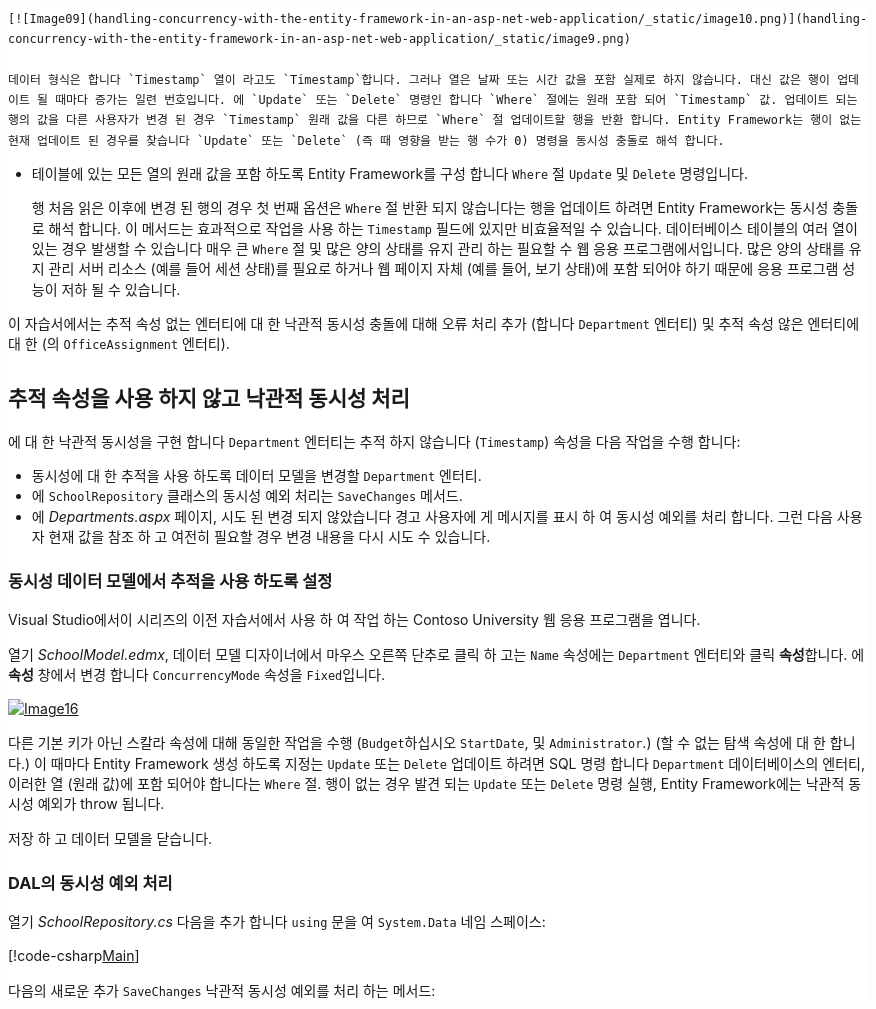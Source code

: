     [![Image09](handling-concurrency-with-the-entity-framework-in-an-asp-net-web-application/_static/image10.png)](handling-concurrency-with-the-entity-framework-in-an-asp-net-web-application/_static/image9.png)

    데이터 형식은 합니다 `Timestamp` 열이 라고도 `Timestamp`합니다. 그러나 열은 날짜 또는 시간 값을 포함 실제로 하지 않습니다. 대신 값은 행이 업데이트 될 때마다 증가는 일련 번호입니다. 에 `Update` 또는 `Delete` 명령인 합니다 `Where` 절에는 원래 포함 되어 `Timestamp` 값. 업데이트 되는 행의 값을 다른 사용자가 변경 된 경우 `Timestamp` 원래 값을 다른 하므로 `Where` 절 업데이트할 행을 반환 합니다. Entity Framework는 행이 없는 현재 업데이트 된 경우를 찾습니다 `Update` 또는 `Delete` (즉 때 영향을 받는 행 수가 0) 명령을 동시성 충돌로 해석 합니다.
- 테이블에 있는 모든 열의 원래 값을 포함 하도록 Entity Framework를 구성 합니다 `Where` 절 `Update` 및 `Delete` 명령입니다.

    행 처음 읽은 이후에 변경 된 행의 경우 첫 번째 옵션은 `Where` 절 반환 되지 않습니다는 행을 업데이트 하려면 Entity Framework는 동시성 충돌로 해석 합니다. 이 메서드는 효과적으로 작업을 사용 하는 `Timestamp` 필드에 있지만 비효율적일 수 있습니다. 데이터베이스 테이블의 여러 열이 있는 경우 발생할 수 있습니다 매우 큰 `Where` 절 및 많은 양의 상태를 유지 관리 하는 필요할 수 웹 응용 프로그램에서입니다. 많은 양의 상태를 유지 관리 서버 리소스 (예를 들어 세션 상태)를 필요로 하거나 웹 페이지 자체 (예를 들어, 보기 상태)에 포함 되어야 하기 때문에 응용 프로그램 성능이 저하 될 수 있습니다.

이 자습서에서는 추적 속성 없는 엔터티에 대 한 낙관적 동시성 충돌에 대해 오류 처리 추가 (합니다 `Department` 엔터티) 및 추적 속성 않은 엔터티에 대 한 (의 `OfficeAssignment` 엔터티).

## <a name="handling-optimistic-concurrency-without-a-tracking-property"></a>추적 속성을 사용 하지 않고 낙관적 동시성 처리

에 대 한 낙관적 동시성을 구현 합니다 `Department` 엔터티는 추적 하지 않습니다 (`Timestamp`) 속성을 다음 작업을 수행 합니다:

- 동시성에 대 한 추적을 사용 하도록 데이터 모델을 변경할 `Department` 엔터티.
- 에 `SchoolRepository` 클래스의 동시성 예외 처리는 `SaveChanges` 메서드.
- 에 *Departments.aspx* 페이지, 시도 된 변경 되지 않았습니다 경고 사용자에 게 메시지를 표시 하 여 동시성 예외를 처리 합니다. 그런 다음 사용자 현재 값을 참조 하 고 여전히 필요할 경우 변경 내용을 다시 시도 수 있습니다.

### <a name="enabling-concurrency-tracking-in-the-data-model"></a>동시성 데이터 모델에서 추적을 사용 하도록 설정

Visual Studio에서이 시리즈의 이전 자습서에서 사용 하 여 작업 하는 Contoso University 웹 응용 프로그램을 엽니다.

열기 *SchoolModel.edmx*, 데이터 모델 디자이너에서 마우스 오른쪽 단추로 클릭 하 고는 `Name` 속성에는 `Department` 엔터티와 클릭 **속성**합니다. 에 **속성** 창에서 변경 합니다 `ConcurrencyMode` 속성을 `Fixed`입니다.

[![Image16](handling-concurrency-with-the-entity-framework-in-an-asp-net-web-application/_static/image12.png)](handling-concurrency-with-the-entity-framework-in-an-asp-net-web-application/_static/image11.png)

다른 기본 키가 아닌 스칼라 속성에 대해 동일한 작업을 수행 (`Budget`하십시오 `StartDate`, 및 `Administrator`.) (할 수 없는 탐색 속성에 대 한 합니다.) 이 때마다 Entity Framework 생성 하도록 지정는 `Update` 또는 `Delete` 업데이트 하려면 SQL 명령 합니다 `Department` 데이터베이스의 엔터티, 이러한 열 (원래 값)에 포함 되어야 합니다는 `Where` 절. 행이 없는 경우 발견 되는 `Update` 또는 `Delete` 명령 실행, Entity Framework에는 낙관적 동시성 예외가 throw 됩니다.

저장 하 고 데이터 모델을 닫습니다.

### <a name="handling-concurrency-exceptions-in-the-dal"></a>DAL의 동시성 예외 처리

열기 *SchoolRepository.cs* 다음을 추가 합니다 `using` 문을 여 `System.Data` 네임 스페이스:

[!code-csharp[Main](handling-concurrency-with-the-entity-framework-in-an-asp-net-web-application/samples/sample1.cs)]

다음의 새로운 추가 `SaveChanges` 낙관적 동시성 예외를 처리 하는 메서드:
